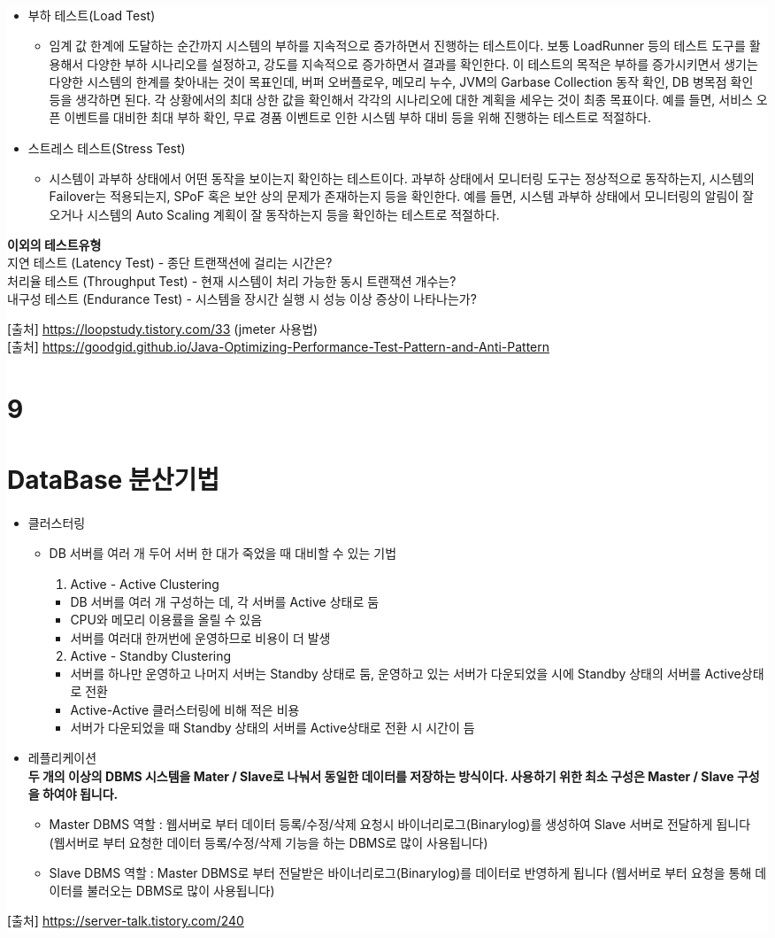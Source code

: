 - 부하 테스트(Load Test)
  - 임계 값 한계에 도달하는 순간까지 시스템의 부하를 지속적으로 증가하면서 진행하는 테스트이다. 보통 LoadRunner 등의 테스트 도구를 활용해서 다양한 부하 시나리오를 설정하고, 강도를 지속적으로 증가하면서 결과를 확인한다. 이 테스트의 목적은 부하를 증가시키면서 생기는 다양한 시스템의 한계를 찾아내는 것이 목표인데, 버퍼 오버플로우, 메모리 누수, JVM의 Garbase Collection 동작 확인, DB 병목점 확인 등을 생각하면 된다. 각 상황에서의 최대 상한 값을 확인해서 각각의 시나리오에 대한 계획을 세우는 것이 최종 목표이다. 예를 들면, 서비스 오픈 이벤트를 대비한 최대 부하 확인, 무료 경품 이벤트로 인한 시스템 부하 대비 등을 위해 진행하는 테스트로 적절하다.

- 스트레스 테스트(Stress Test)
  - 시스템이 과부하 상태에서 어떤 동작을 보이는지 확인하는 테스트이다. 과부하 상태에서 모니터링 도구는 정상적으로 동작하는지, 시스템의 Failover는 적용되는지, SPoF 혹은 보안 상의 문제가 존재하는지 등을 확인한다. 예를 들면, 시스템 과부하 상태에서 모니터링의 알림이 잘 오거나 시스템의 Auto Scaling 계획이 잘 동작하는지 등을 확인하는 테스트로 적절하다.

**이외의 테스트유형**   
지연 테스트 (Latency Test) - 종단 트랜잭션에 걸리는 시간은?   
처리율 테스트 (Throughput Test) - 현재 시스템이 처리 가능한 동시 트랜잭션 개수는?   
내구성 테스트 (Endurance Test) - 시스템을 장시간 실행 시 성능 이상 증상이 나타나는가?   

[출처] https://loopstudy.tistory.com/33 (jmeter 사용법)   
[출처] https://goodgid.github.io/Java-Optimizing-Performance-Test-Pattern-and-Anti-Pattern

# 9
# DataBase 분산기법

- 클러스터링
  - DB 서버를 여러 개 두어 서버 한 대가 죽었을 때 대비할 수 있는 기법

    1. Active - Active Clustering
      * DB 서버를 여러 개 구성하는 데, 각 서버를 Active 상태로 둠
      * CPU와 메모리 이용률을 올릴 수 있음
      * 서버를 여러대 한꺼번에 운영하므로 비용이 더 발생   

    2. Active - Standby Clustering
      * 서버를 하나만 운영하고 나머지 서버는 Standby 상태로 둠, 운영하고 있는 서버가 다운되었을 시에 Standby 상태의 서버를 Active상태로 전환
      * Active-Active 클러스터링에 비해 적은 비용
      * 서버가 다운되었을 때 Standby 상태의 서버를 Active상태로 전환 시 시간이 듬

- 레플리케이션   
**두 개의 이상의 DBMS 시스템을 Mater / Slave로 나눠서 동일한 데이터를 저장하는 방식이다. 사용하기 위한 최소 구성은 Master / Slave 구성을 하여야 됩니다.**
  - Master DBMS 역할 : 웹서버로 부터 데이터 등록/수정/삭제 요청시 바이너리로그(Binarylog)를 생성하여 Slave 서버로 전달하게 됩니다 (웹서버로 부터 요청한 데이터 등록/수정/삭제 기능을 하는 DBMS로 많이 사용됩니다)

  - Slave DBMS 역할 : Master DBMS로 부터 전달받은 바이너리로그(Binarylog)를 데이터로 반영하게 됩니다 (웹서버로 부터 요청을 통해 데이터를 불러오는 DBMS로 많이 사용됩니다)

[출처] https://server-talk.tistory.com/240

